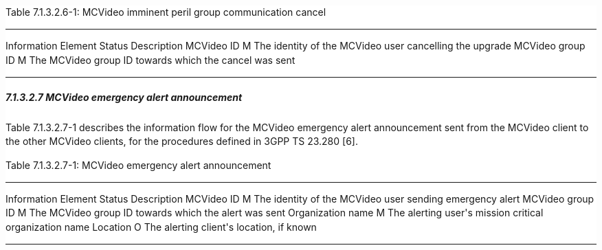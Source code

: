 Table 7.1.3.2.6-1: MCVideo imminent peril group communication cancel

  --------------------- -------- ---------------------------------------------------------
  Information Element   Status   Description
  MCVideo ID            M        The identity of the MCVideo user cancelling the upgrade
  MCVideo group ID      M        The MCVideo group ID towards which the cancel was sent
  --------------------- -------- ---------------------------------------------------------

##### 7.1.3.2.7 MCVideo emergency alert announcement

Table 7.1.3.2.7-1 describes the information flow for the MCVideo
emergency alert announcement sent from the MCVideo client to the other
MCVideo clients, for the procedures defined in 3GPP TS 23.280 \[6\].

Table 7.1.3.2.7-1: MCVideo emergency alert announcement

  --------------------- -------- ----------------------------------------------------------
  Information Element   Status   Description
  MCVideo ID            M        The identity of the MCVideo user sending emergency alert
  MCVideo group ID      M        The MCVideo group ID towards which the alert was sent
  Organization name     M        The alerting user\'s mission critical organization name
  Location              O        The alerting client\'s location, if known
  --------------------- -------- ----------------------------------------------------------

